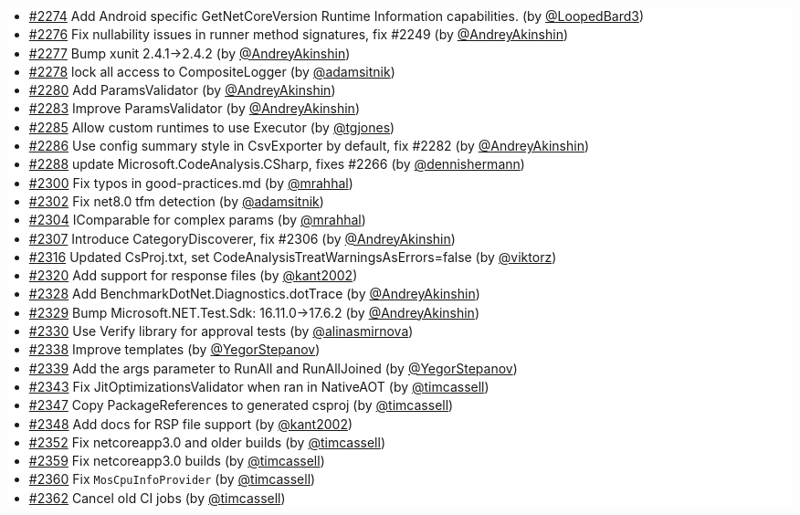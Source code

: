 * [#2274](https://github.com/dotnet/BenchmarkDotNet/pull/2274) Add Android specific GetNetCoreVersion Runtime Information capabilities. (by [@LoopedBard3](https://github.com/LoopedBard3))
* [#2276](https://github.com/dotnet/BenchmarkDotNet/pull/2276) Fix nullability issues in runner method signatures, fix #2249 (by [@AndreyAkinshin](https://github.com/AndreyAkinshin))
* [#2277](https://github.com/dotnet/BenchmarkDotNet/pull/2277) Bump xunit 2.4.1->2.4.2 (by [@AndreyAkinshin](https://github.com/AndreyAkinshin))
* [#2278](https://github.com/dotnet/BenchmarkDotNet/pull/2278) lock all access to CompositeLogger (by [@adamsitnik](https://github.com/adamsitnik))
* [#2280](https://github.com/dotnet/BenchmarkDotNet/pull/2280) Add ParamsValidator (by [@AndreyAkinshin](https://github.com/AndreyAkinshin))
* [#2283](https://github.com/dotnet/BenchmarkDotNet/pull/2283) Improve ParamsValidator (by [@AndreyAkinshin](https://github.com/AndreyAkinshin))
* [#2285](https://github.com/dotnet/BenchmarkDotNet/pull/2285) Allow custom runtimes to use Executor (by [@tgjones](https://github.com/tgjones))
* [#2286](https://github.com/dotnet/BenchmarkDotNet/pull/2286) Use config summary style in CsvExporter by default, fix #2282 (by [@AndreyAkinshin](https://github.com/AndreyAkinshin))
* [#2288](https://github.com/dotnet/BenchmarkDotNet/pull/2288) update Microsoft.CodeAnalysis.CSharp, fixes #2266 (by [@dennishermann](https://github.com/dennishermann))
* [#2300](https://github.com/dotnet/BenchmarkDotNet/pull/2300) Fix typos in good-practices.md (by [@mrahhal](https://github.com/mrahhal))
* [#2302](https://github.com/dotnet/BenchmarkDotNet/pull/2302) Fix net8.0 tfm detection (by [@adamsitnik](https://github.com/adamsitnik))
* [#2304](https://github.com/dotnet/BenchmarkDotNet/pull/2304) IComparable for complex params (by [@mrahhal](https://github.com/mrahhal))
* [#2307](https://github.com/dotnet/BenchmarkDotNet/pull/2307) Introduce CategoryDiscoverer, fix #2306 (by [@AndreyAkinshin](https://github.com/AndreyAkinshin))
* [#2316](https://github.com/dotnet/BenchmarkDotNet/pull/2316) Updated CsProj.txt, set CodeAnalysisTreatWarningsAsErrors=false (by [@viktorz](https://github.com/viktorz))
* [#2320](https://github.com/dotnet/BenchmarkDotNet/pull/2320) Add support for response files (by [@kant2002](https://github.com/kant2002))
* [#2328](https://github.com/dotnet/BenchmarkDotNet/pull/2328) Add BenchmarkDotNet.Diagnostics.dotTrace (by [@AndreyAkinshin](https://github.com/AndreyAkinshin))
* [#2329](https://github.com/dotnet/BenchmarkDotNet/pull/2329) Bump Microsoft.NET.Test.Sdk: 16.11.0->17.6.2 (by [@AndreyAkinshin](https://github.com/AndreyAkinshin))
* [#2330](https://github.com/dotnet/BenchmarkDotNet/pull/2330) Use Verify library for approval tests (by [@alinasmirnova](https://github.com/alinasmirnova))
* [#2338](https://github.com/dotnet/BenchmarkDotNet/pull/2338) Improve templates (by [@YegorStepanov](https://github.com/YegorStepanov))
* [#2339](https://github.com/dotnet/BenchmarkDotNet/pull/2339) Add the args parameter to RunAll and RunAllJoined (by [@YegorStepanov](https://github.com/YegorStepanov))
* [#2343](https://github.com/dotnet/BenchmarkDotNet/pull/2343) Fix JitOptimizationsValidator when ran in NativeAOT (by [@timcassell](https://github.com/timcassell))
* [#2347](https://github.com/dotnet/BenchmarkDotNet/pull/2347) Copy PackageReferences to generated csproj (by [@timcassell](https://github.com/timcassell))
* [#2348](https://github.com/dotnet/BenchmarkDotNet/pull/2348) Add docs for RSP file support (by [@kant2002](https://github.com/kant2002))
* [#2352](https://github.com/dotnet/BenchmarkDotNet/pull/2352) Fix netcoreapp3.0 and older builds (by [@timcassell](https://github.com/timcassell))
* [#2359](https://github.com/dotnet/BenchmarkDotNet/pull/2359) Fix netcoreapp3.0 builds (by [@timcassell](https://github.com/timcassell))
* [#2360](https://github.com/dotnet/BenchmarkDotNet/pull/2360) Fix `MosCpuInfoProvider` (by [@timcassell](https://github.com/timcassell))
* [#2362](https://github.com/dotnet/BenchmarkDotNet/pull/2362) Cancel old CI jobs (by [@timcassell](https://github.com/timcassell))
